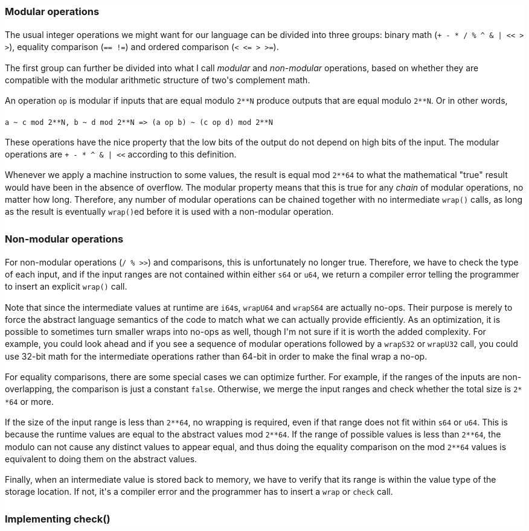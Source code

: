 
### Modular operations

The usual integer operations we might want for our language can be divided into three groups: binary math (`+ - * / % ^ & | << >>`), equality comparison (`== !=`) and ordered comparison (`< <= > >=`).

The first group can further be divided into what I call _modular_ and _non-modular_ operations, based on whether they are compatible with the modular arithmetic structure of two's complement math.

An operation `op` is modular if inputs that are equal modulo `2**N` produce outputs that are equal modulo `2**N`. Or in other words,

`a ~ c mod 2**N, b ~ d mod 2**N => (a op b) ~ (c op d) mod 2**N`

These operations have the nice property that the low bits of the output do not depend on high bits of the input. The modular operations are `+ - * ^ & | <<` according to this definition.


Whenever we apply a machine instruction to some values, the result is equal mod `2**64` to what the mathematical "true" result would have been in the absence of overflow. The modular property means that this is true for any _chain_ of modular operations, no matter how long. Therefore, any number of modular operations can be chained together with no intermediate `wrap()` calls, as long as the result is eventually `wrap()`ed before it is used with a non-modular operation.


### Non-modular operations

For non-modular operations (`/ % >>`) and comparisons, this is unfortunately no longer true. Therefore, we have to check the type of each input, and if the input ranges are not contained within either `s64` or `u64`, we return a compiler error telling the programmer to insert an explicit `wrap()` call.

Note that since the intermediate values at runtime are `i64`s, `wrapU64` and `wrapS64` are actually no-ops. Their purpose is merely to force the abstract language semantics of the code to match what we can actually provide efficiently. As an optimization, it is possible to sometimes turn smaller wraps into no-ops as well, though I'm not sure if it is worth the added complexity. For example, you could look ahead and if you see a sequence of modular operations followed by a `wrapS32` or `wrapU32` call, you could use 32-bit math for the intermediate operations rather than 64-bit in order to make the final wrap a no-op.

For equality comparisons, there are some special cases we can optimize further. For example, if the ranges of the inputs are non-overlapping, the comparison is just a constant `false`. Otherwise, we merge the input ranges and check whether the total size is `2**64` or more.

If the size of the input range is less than `2**64`, no wrapping is required, even if that range does not fit within `s64` or `u64`. This is because the runtime values are equal to the abstract values mod `2**64`. If the range of possible values is less than `2**64`, the modulo can not cause any distinct values to appear equal, and thus doing the equality comparison on the mod `2**64` values is equivalent to doing them on the abstract values.

Finally, when an intermediate value is stored back to memory, we have to verify that its range is within the value type of the storage location. If not, it's a compiler error and the programmer has to insert a `wrap` or `check` call.


### Implementing check()
